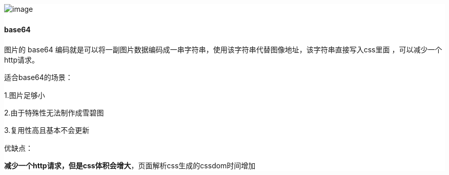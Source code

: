 ![image](https://segmentfault.com/img/remote/1460000012621951)

#### base64

图片的 base64 编码就是可以将一副图片数据编码成一串字符串，使用该字符串代替图像地址，该字符串直接写入css里面 ，可以减少一个http请求。

适合base64的场景：

1.图片足够小

2.由于特殊性无法制作成雪碧图

3.复用性高且基本不会更新

优缺点：

**减少一个http请求，但是css体积会增大**，页面解析css生成的cssdom时间增加